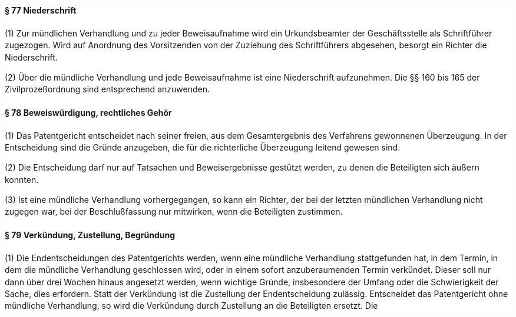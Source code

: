 
#### § 77 Niederschrift

(1) Zur mündlichen Verhandlung und zu jeder Beweisaufnahme wird ein
Urkundsbeamter der Geschäftsstelle als Schriftführer zugezogen. Wird
auf Anordnung des Vorsitzenden von der Zuziehung des Schriftführers
abgesehen, besorgt ein Richter die Niederschrift.

(2) Über die mündliche Verhandlung und jede Beweisaufnahme ist eine
Niederschrift aufzunehmen. Die §§ 160 bis 165 der Zivilprozeßordnung
sind entsprechend anzuwenden.


#### § 78 Beweiswürdigung, rechtliches Gehör

(1) Das Patentgericht entscheidet nach seiner freien, aus dem
Gesamtergebnis des Verfahrens gewonnenen Überzeugung. In der
Entscheidung sind die Gründe anzugeben, die für die richterliche
Überzeugung leitend gewesen sind.

(2) Die Entscheidung darf nur auf Tatsachen und Beweisergebnisse
gestützt werden, zu denen die Beteiligten sich äußern konnten.

(3) Ist eine mündliche Verhandlung vorhergegangen, so kann ein
Richter, der bei der letzten mündlichen Verhandlung nicht zugegen war,
bei der Beschlußfassung nur mitwirken, wenn die Beteiligten zustimmen.


#### § 79 Verkündung, Zustellung, Begründung

(1) Die Endentscheidungen des Patentgerichts werden, wenn eine
mündliche Verhandlung stattgefunden hat, in dem Termin, in dem die
mündliche Verhandlung geschlossen wird, oder in einem sofort
anzuberaumenden Termin verkündet. Dieser soll nur dann über drei
Wochen hinaus angesetzt werden, wenn wichtige Gründe, insbesondere der
Umfang oder die Schwierigkeit der Sache, dies erfordern. Statt der
Verkündung ist die Zustellung der Endentscheidung zulässig.
Entscheidet das Patentgericht ohne mündliche Verhandlung, so wird die
Verkündung durch Zustellung an die Beteiligten ersetzt. Die
